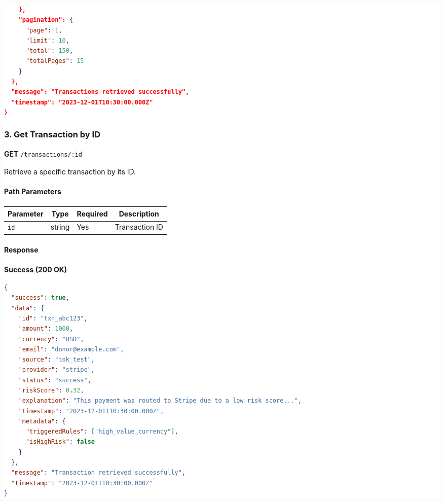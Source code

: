 ```json
    },
    "pagination": {
      "page": 1,
      "limit": 10,
      "total": 150,
      "totalPages": 15
    }
  },
  "message": "Transactions retrieved successfully",
  "timestamp": "2023-12-01T10:30:00.000Z"
}
```

### 3. Get Transaction by ID

**GET** `/transactions/:id`

Retrieve a specific transaction by its ID.

#### Path Parameters

| Parameter | Type | Required | Description |
|-----------|------|----------|-------------|
| `id` | string | Yes | Transaction ID |

#### Response

**Success (200 OK)**
```json
{
  "success": true,
  "data": {
    "id": "txn_abc123",
    "amount": 1000,
    "currency": "USD",
    "email": "donor@example.com",
    "source": "tok_test",
    "provider": "stripe",
    "status": "success",
    "riskScore": 0.32,
    "explanation": "This payment was routed to Stripe due to a low risk score...",
    "timestamp": "2023-12-01T10:30:00.000Z",
    "metadata": {
      "triggeredRules": ["high_value_currency"],
      "isHighRisk": false
    }
  },
  "message": "Transaction retrieved successfully",
  "timestamp": "2023-12-01T10:30:00.000Z"
}
```
